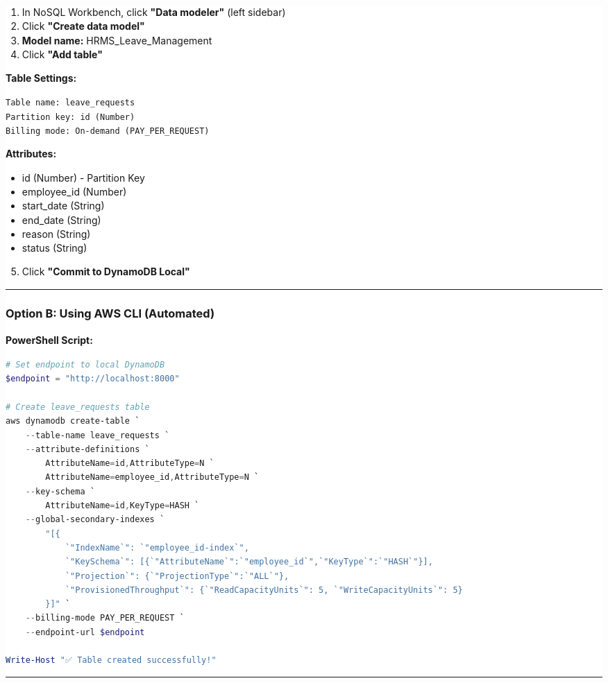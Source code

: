 1. In NoSQL Workbench, click **"Data modeler"** (left sidebar)
2. Click **"Create data model"**
3. **Model name:** HRMS_Leave_Management
4. Click **"Add table"**

**Table Settings:**
```
Table name: leave_requests
Partition key: id (Number)
Billing mode: On-demand (PAY_PER_REQUEST)
```

**Attributes:**
- id (Number) - Partition Key
- employee_id (Number)
- start_date (String)
- end_date (String)
- reason (String)
- status (String)

5. Click **"Commit to DynamoDB Local"**

---

### Option B: Using AWS CLI (Automated)

**PowerShell Script:**

```powershell
# Set endpoint to local DynamoDB
$endpoint = "http://localhost:8000"

# Create leave_requests table
aws dynamodb create-table `
    --table-name leave_requests `
    --attribute-definitions `
        AttributeName=id,AttributeType=N `
        AttributeName=employee_id,AttributeType=N `
    --key-schema `
        AttributeName=id,KeyType=HASH `
    --global-secondary-indexes `
        "[{
            `"IndexName`": `"employee_id-index`",
            `"KeySchema`": [{`"AttributeName`":`"employee_id`",`"KeyType`":`"HASH`"}],
            `"Projection`": {`"ProjectionType`":`"ALL`"},
            `"ProvisionedThroughput`": {`"ReadCapacityUnits`": 5, `"WriteCapacityUnits`": 5}
        }]" `
    --billing-mode PAY_PER_REQUEST `
    --endpoint-url $endpoint

Write-Host "✅ Table created successfully!"
```

---
